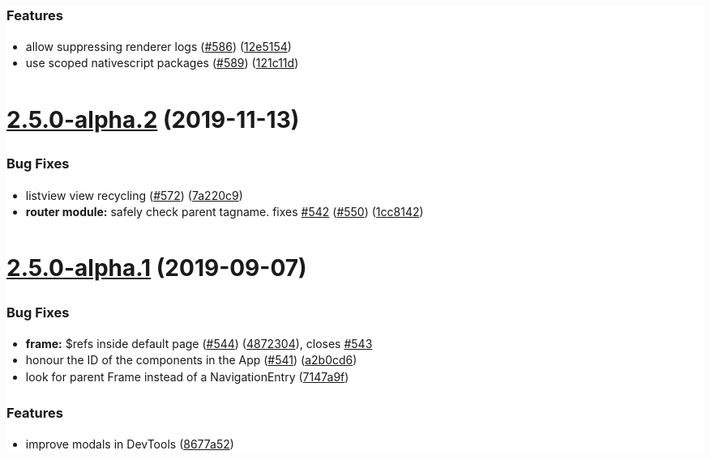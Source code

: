 
### Features

* allow suppressing renderer logs ([#586](https://github.com/nativescript-vue/nativescript-vue/issues/586)) ([12e5154](https://github.com/nativescript-vue/nativescript-vue/commit/12e5154ab82b8bddcd116b57a45e732fddef6210))
* use scoped nativescript packages ([#589](https://github.com/nativescript-vue/nativescript-vue/issues/589)) ([121c11d](https://github.com/nativescript-vue/nativescript-vue/commit/121c11d5a11760cb9b0709dd1b02e866302737f9))



# [2.5.0-alpha.2](https://github.com/nativescript-vue/nativescript-vue/compare/v2.5.0-alpha.1...v2.5.0-alpha.2) (2019-11-13)


### Bug Fixes

* listview view recycling ([#572](https://github.com/nativescript-vue/nativescript-vue/issues/572)) ([7a220c9](https://github.com/nativescript-vue/nativescript-vue/commit/7a220c997c1526c481e1dca53d8f813ec571a849))
* **router module:** safely check parent tagname. fixes [#542](https://github.com/nativescript-vue/nativescript-vue/issues/542) ([#550](https://github.com/nativescript-vue/nativescript-vue/issues/550)) ([1cc8142](https://github.com/nativescript-vue/nativescript-vue/commit/1cc8142222c29f6dfb83b9b771590057cfac0d65))



# [2.5.0-alpha.1](https://github.com/nativescript-vue/nativescript-vue/compare/v2.5.0-alpha.0...v2.5.0-alpha.1) (2019-09-07)


### Bug Fixes

* **frame:** $refs inside default page ([#544](https://github.com/nativescript-vue/nativescript-vue/issues/544)) ([4872304](https://github.com/nativescript-vue/nativescript-vue/commit/4872304c882ea1849dfdb3b3f009a3ec2b5c0011)), closes [#543](https://github.com/nativescript-vue/nativescript-vue/issues/543)
* honour the ID of the <Frame> components in the App ([#541](https://github.com/nativescript-vue/nativescript-vue/issues/541)) ([a2b0cd6](https://github.com/nativescript-vue/nativescript-vue/commit/a2b0cd6dc19689cc1f5fbbacec79c5e7a49fcbee))
* look for parent Frame instead of a NavigationEntry ([7147a9f](https://github.com/nativescript-vue/nativescript-vue/commit/7147a9f25c3ee7b71e0509ba55c59d2c8ac595c4))


### Features

* improve modals in DevTools ([8677a52](https://github.com/nativescript-vue/nativescript-vue/commit/8677a5234d0ea8fa7cbe8b65066bd59d3f501fa5))


